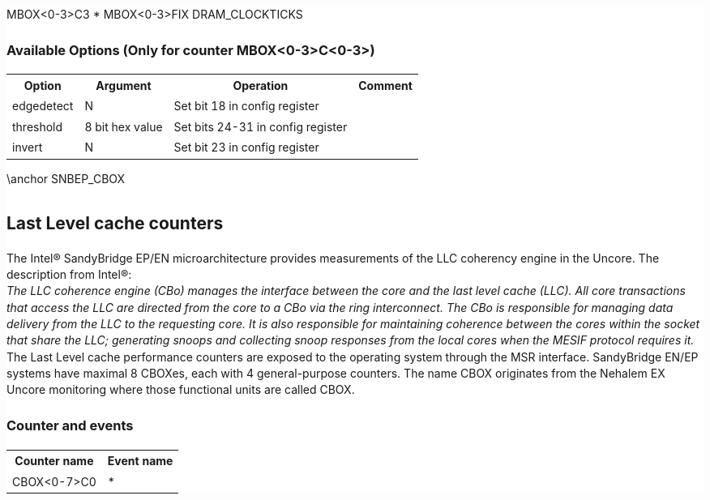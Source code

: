   <TD>MBOX&lt;0-3&gt;C3</TD>
  <TD>*</TD>
</TR>
<TR>
  <TD>MBOX&lt;0-3&gt;FIX</TD>
  <TD>DRAM_CLOCKTICKS</TD>
</TR>
</TABLE>

<H3>Available Options (Only for counter MBOX&lt;0-3&gt;C&lt;0-3&gt;)</H3>
<TABLE>
<TR>
  <TH>Option</TH>
  <TH>Argument</TH>
  <TH>Operation</TH>
  <TH>Comment</TH>
</TR>
<TR>
  <TD>edgedetect</TD>
  <TD>N</TD>
  <TD>Set bit 18 in config register</TD>
  <TD></TD>
</TR>
<TR>
  <TD>threshold</TD>
  <TD>8 bit hex value</TD>
  <TD>Set bits 24-31 in config register</TD>
  <TD></TD>
</TR>
<TR>
  <TD>invert</TD>
  <TD>N</TD>
  <TD>Set bit 23 in config register</TD>
  <TD></TD>
</TR>
</TABLE>

\anchor SNBEP_CBOX
<H2>Last Level cache counters</H2>
<P>The Intel&reg; SandyBridge EP/EN microarchitecture provides measurements of the LLC coherency engine in the Uncore. The description from Intel&reg;:<BR>
<I>The LLC coherence engine (CBo) manages the interface between the core and the last level cache (LLC). All core transactions that access the LLC are directed from the core to a CBo via the ring interconnect. The CBo is responsible for managing data delivery from the LLC to the requesting core. It is also responsible for maintaining coherence between the cores within the socket that share the
LLC; generating snoops and collecting snoop responses from the local cores when the MESIF protocol requires it.
</I><BR>
The Last Level cache performance counters are exposed to the operating system through the MSR interface. SandyBridge EN/EP systems have maximal 8 CBOXes, each with 4 general-purpose counters. The name CBOX originates from the Nehalem EX Uncore monitoring where those functional units are called CBOX.
</P>
<H3>Counter and events</H3>
<TABLE>
<TR>
  <TH>Counter name</TH>
  <TH>Event name</TH>
</TR>
<TR>
  <TD>CBOX&lt;0-7&gt;C0</TD>
  <TD>*</TD>
</TR>
<TR>